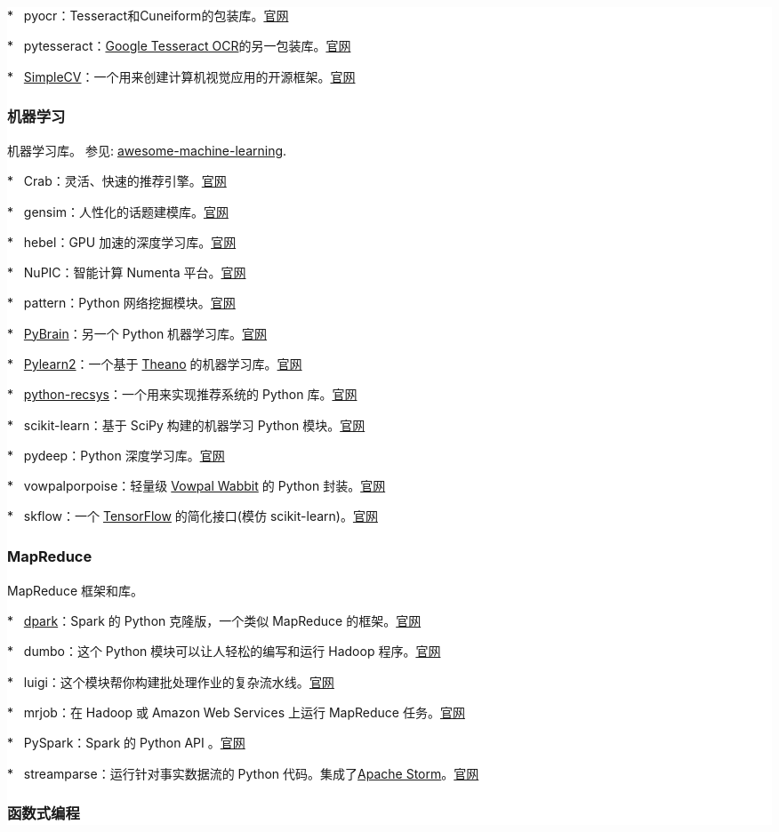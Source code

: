*   pyocr：Tesseract和Cuneiform的包装库。[官网](https://github.com/jflesch/pyocr)

*   pytesseract：[Google Tesseract OCR](https://github.com/tesseract-ocr)的另一包装库。[官网](https://github.com/madmaze/pytesseract)

*   [SimpleCV](http://hao.jobbole.com/simplecv/)：一个用来创建计算机视觉应用的开源框架。[官网](http://simplecv.org/)

### 机器学习

机器学习库。 参见: [awesome-machine-learning](https://github.com/josephmisiti/awesome-machine-learning#python).

*   Crab：灵活、快速的推荐引擎。[官网](https://github.com/muricoca/crab)

*   gensim：人性化的话题建模库。[官网](https://github.com/piskvorky/gensim)

*   hebel：GPU 加速的深度学习库。[官网](https://github.com/hannes-brt/hebel)

*   NuPIC：智能计算 Numenta 平台。[官网](https://github.com/numenta/nupic)

*   pattern：Python 网络挖掘模块。[官网](https://github.com/clips/pattern)

*   [PyBrain](http://hao.jobbole.com/pybrain/)：另一个 Python 机器学习库。[官网](https://github.com/pybrain/pybrain)

*   [Pylearn2](http://hao.jobbole.com/pylearn2/)：一个基于 [Theano](https://github.com/Theano/Theano) 的机器学习库。[官网](https://github.com/lisa-lab/pylearn2)

*   [python-recsys](http://hao.jobbole.com/python-recsys/)：一个用来实现推荐系统的 Python 库。[官网](https://github.com/ocelma/python-recsys)

*   scikit-learn：基于 SciPy 构建的机器学习 Python 模块。[官网](http://scikit-learn.org/)

*   pydeep：Python 深度学习库。[官网](https://github.com/andersbll/deeppy)

*   vowpalporpoise：轻量级 [Vowpal Wabbit](https://github.com/JohnLangford/vowpalwabbit/) 的 Python 封装。[官网](https://github.com/josephreisinger/vowpalporpoise)

*   skflow：一个 [TensorFlow](https://github.com/tensorflow/tensorflow) 的简化接口(模仿 scikit-learn)。[官网](https://github.com/tensorflow/skflow)

### MapReduce

MapReduce 框架和库。

*   [dpark](http://hao.jobbole.com/dpark/)：Spark 的 Python 克隆版，一个类似 MapReduce 的框架。[官网](https://github.com/douban/dpark)

*   dumbo：这个 Python 模块可以让人轻松的编写和运行 Hadoop 程序。[官网](https://github.com/klbostee/dumbo)

*   luigi：这个模块帮你构建批处理作业的复杂流水线。[官网](https://github.com/spotify/luigi)

*   mrjob：在 Hadoop 或 Amazon Web Services 上运行 MapReduce 任务。[官网](https://github.com/Yelp/mrjob)

*   PySpark：Spark 的 Python API 。[官网](http://spark.apache.org/docs/latest/programming-guide.html)

*   streamparse：运行针对事实数据流的 Python 代码。集成了[Apache Storm](http://storm.apache.org/)。[官网](https://github.com/Parsely/streamparse)

### 函数式编程
